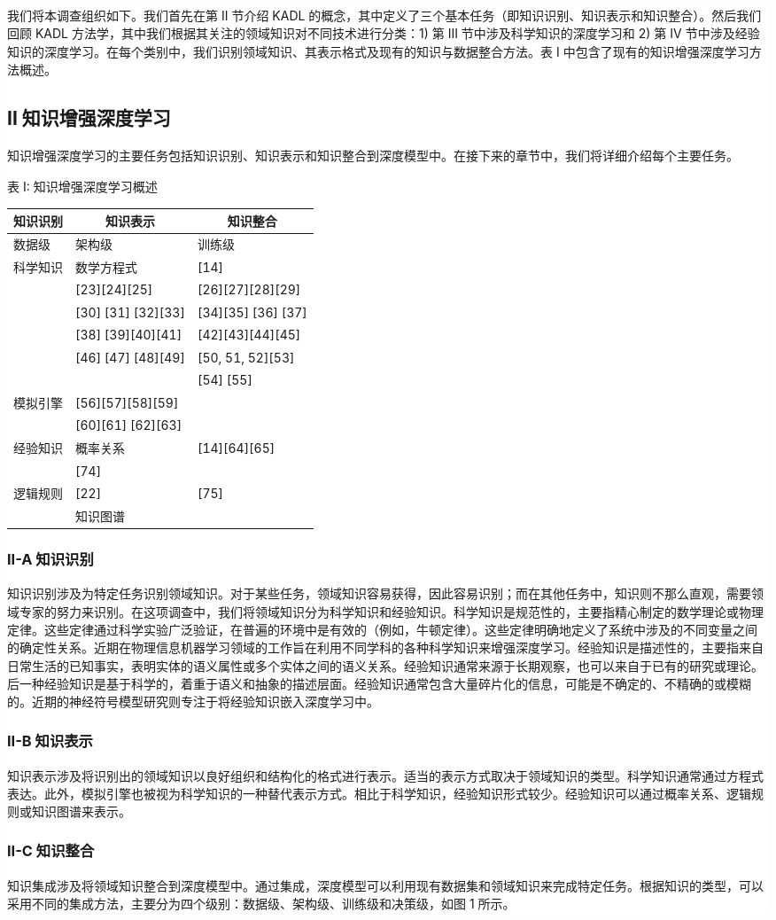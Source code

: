 我们将本调查组织如下。我们首先在第 II 节介绍 KADL 的概念，其中定义了三个基本任务（即知识识别、知识表示和知识整合）。然后我们回顾 KADL 方法学，其中我们根据其关注的领域知识对不同技术进行分类：1) 第 III 节中涉及科学知识的深度学习和 2) 第 IV 节中涉及经验知识的深度学习。在每个类别中，我们识别领域知识、其表示格式及现有的知识与数据整合方法。表 I 中包含了现有的知识增强深度学习方法概述。

## II 知识增强深度学习

知识增强深度学习的主要任务包括知识识别、知识表示和知识整合到深度模型中。在接下来的章节中，我们将详细介绍每个主要任务。

表 I: 知识增强深度学习概述

| 知识识别 | 知识表示 | 知识整合 |
| --- | --- | --- |
| 数据级 | 架构级 | 训练级 | 决策级 |
| 科学知识 | 数学方程式 | [14] | [15][16][17][18] | [19] [20][21][22] |  |
|  | [23][24][25] | [26][27][28][29] |  |
|  | [30] [31] [32][33] | [34][35] [36] [37] |  |
|  | [38] [39][40][41] | [42][43][44][45] |  |
|  | [46] [47] [48][49] | [50, 51, 52][53] |  |
|  |  | [54] [55] |  |
| 模拟引擎 | [56][57][58][59] |  |  |  |
|  | [60][61] [62][63] |  |  |  |
| 经验知识 | 概率关系 | [14][64][65] | [66][67][68][69] | [70][71][72][73] | [64][14] |
|  | [74] |  |  |
| 逻辑规则 | [22] | [75] | [76][77] |  |
|  | 知识图谱 |  | [78][79][80] | [81][82] | [83][84] |

### II-A 知识识别

知识识别涉及为特定任务识别领域知识。对于某些任务，领域知识容易获得，因此容易识别；而在其他任务中，知识则不那么直观，需要领域专家的努力来识别。在这项调查中，我们将领域知识分为科学知识和经验知识。科学知识是规范性的，主要指精心制定的数学理论或物理定律。这些定律通过科学实验广泛验证，在普遍的环境中是有效的（例如，牛顿定律）。这些定律明确地定义了系统中涉及的不同变量之间的确定性关系。近期在物理信息机器学习领域的工作旨在利用不同学科的各种科学知识来增强深度学习。经验知识是描述性的，主要指来自日常生活的已知事实，表明实体的语义属性或多个实体之间的语义关系。经验知识通常来源于长期观察，也可以来自于已有的研究或理论。后一种经验知识是基于科学的，着重于语义和抽象的描述层面。经验知识通常包含大量碎片化的信息，可能是不确定的、不精确的或模糊的。近期的神经符号模型研究则专注于将经验知识嵌入深度学习中。

### II-B 知识表示

知识表示涉及将识别出的领域知识以良好组织和结构化的格式进行表示。适当的表示方式取决于领域知识的类型。科学知识通常通过方程式表达。此外，模拟引擎也被视为科学知识的一种替代表示方式。相比于科学知识，经验知识形式较少。经验知识可以通过概率关系、逻辑规则或知识图谱来表示。

### II-C 知识整合

知识集成涉及将领域知识整合到深度模型中。通过集成，深度模型可以利用现有数据集和领域知识来完成特定任务。根据知识的类型，可以采用不同的集成方法，主要分为四个级别：数据级、架构级、训练级和决策级，如图 1 所示。
